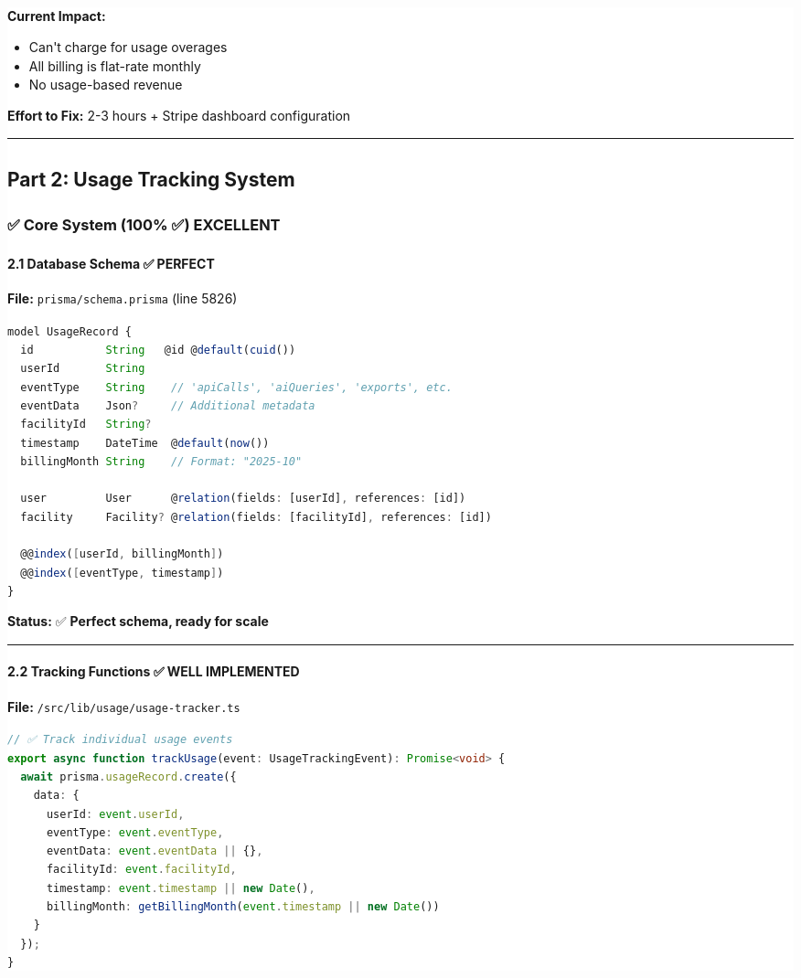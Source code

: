 **Current Impact:** 
- Can't charge for usage overages
- All billing is flat-rate monthly
- No usage-based revenue

**Effort to Fix:** 2-3 hours + Stripe dashboard configuration

---

## Part 2: Usage Tracking System

### ✅ Core System (100% ✅) **EXCELLENT**

#### 2.1 Database Schema ✅ **PERFECT**

**File:** `prisma/schema.prisma` (line 5826)

```typescript
model UsageRecord {
  id           String   @id @default(cuid())
  userId       String
  eventType    String    // 'apiCalls', 'aiQueries', 'exports', etc.
  eventData    Json?     // Additional metadata
  facilityId   String?
  timestamp    DateTime  @default(now())
  billingMonth String    // Format: "2025-10"
  
  user         User      @relation(fields: [userId], references: [id])
  facility     Facility? @relation(fields: [facilityId], references: [id])
  
  @@index([userId, billingMonth])
  @@index([eventType, timestamp])
}
```

**Status:** ✅ **Perfect schema, ready for scale**

---

#### 2.2 Tracking Functions ✅ **WELL IMPLEMENTED**

**File:** `/src/lib/usage/usage-tracker.ts`

```typescript
// ✅ Track individual usage events
export async function trackUsage(event: UsageTrackingEvent): Promise<void> {
  await prisma.usageRecord.create({
    data: {
      userId: event.userId,
      eventType: event.eventType,
      eventData: event.eventData || {},
      facilityId: event.facilityId,
      timestamp: event.timestamp || new Date(),
      billingMonth: getBillingMonth(event.timestamp || new Date())
    }
  });
}
```
